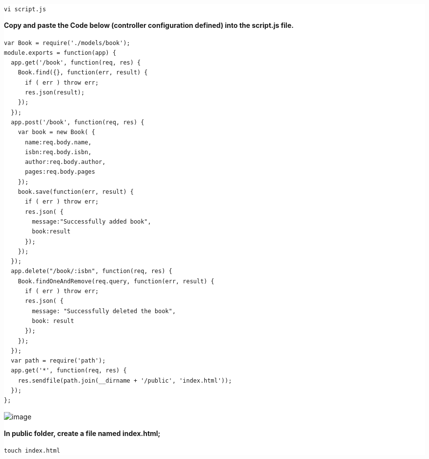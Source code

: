 ```
vi script.js
```


**Copy and paste the Code below (controller configuration defined) into the script.js file.**


```
var Book = require('./models/book');
module.exports = function(app) {
  app.get('/book', function(req, res) {
    Book.find({}, function(err, result) {
      if ( err ) throw err;
      res.json(result);
    });
  }); 
  app.post('/book', function(req, res) {
    var book = new Book( {
      name:req.body.name,
      isbn:req.body.isbn,
      author:req.body.author,
      pages:req.body.pages
    });
    book.save(function(err, result) {
      if ( err ) throw err;
      res.json( {
        message:"Successfully added book",
        book:result
      });
    });
  });
  app.delete("/book/:isbn", function(req, res) {
    Book.findOneAndRemove(req.query, function(err, result) {
      if ( err ) throw err;
      res.json( {
        message: "Successfully deleted the book",
        book: result
      });
    });
  });
  var path = require('path');
  app.get('*', function(req, res) {
    res.sendfile(path.join(__dirname + '/public', 'index.html'));
  });
};
```

![image](https://user-images.githubusercontent.com/116161693/209231574-08c035eb-3cf4-4b75-b43a-80a4c0dd32a4.png)

**In public folder, create a file named index.html;**

```
touch index.html
```
